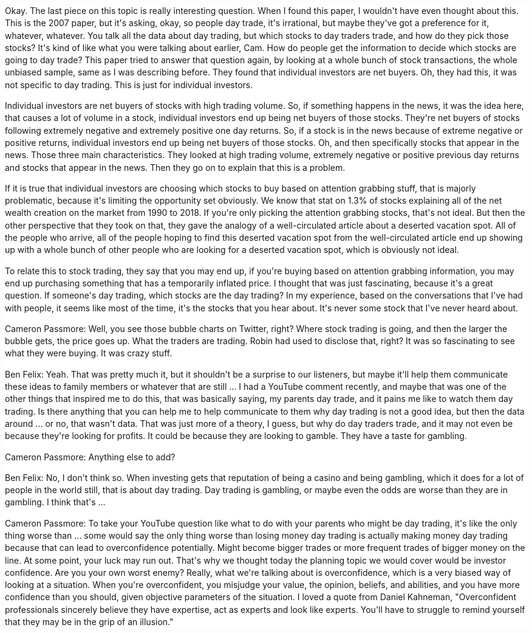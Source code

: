 Okay. The last piece on this topic is really interesting question. When I found this paper, I wouldn't have even thought about this. This is the 2007 paper, but it's asking, okay, so people day trade, it's irrational, but maybe they've got a preference for it, whatever, whatever. You talk all the data about day trading, but which stocks to day traders trade, and how do they pick those stocks? It's kind of like what you were talking about earlier, Cam. How do people get the information to decide which stocks are going to day trade? This paper tried to answer that question again, by looking at a whole bunch of stock transactions, the whole unbiased sample, same as I was describing before. They found that individual investors are net buyers. Oh, they had this, it was not specific to day trading. This is just for individual investors.

Individual investors are net buyers of stocks with high trading volume. So, if something happens in the news, it was the idea here, that causes a lot of volume in a stock, individual investors end up being net buyers of those stocks. They're net buyers of stocks following extremely negative and extremely positive one day returns. So, if a stock is in the news because of extreme negative or positive returns, individual investors end up being net buyers of those stocks. Oh, and then specifically stocks that appear in the news. Those three main characteristics. They looked at high trading volume, extremely negative or positive previous day returns and stocks that appear in the news. Then they go on to explain that this is a problem.

If it is true that individual investors are choosing which stocks to buy based on attention grabbing stuff, that is majorly problematic, because it's limiting the opportunity set obviously. We know that stat on 1.3% of stocks explaining all of the net wealth creation on the market from 1990 to 2018. If you're only picking the attention grabbing stocks, that's not ideal. But then the other perspective that they took on that, they gave the analogy of a well-circulated article about a deserted vacation spot. All of the people who arrive, all of the people hoping to find this deserted vacation spot from the well-circulated article end up showing up with a whole bunch of other people who are looking for a deserted vacation spot, which is obviously not ideal.

To relate this to stock trading, they say that you may end up, if you're buying based on attention grabbing information, you may end up purchasing something that has a temporarily inflated price. I thought that was just fascinating, because it's a great question. If someone's day trading, which stocks are the day trading? In my experience, based on the conversations that I've had with people, it seems like most of the time, it's the stocks that you hear about. It's never some stock that I've never heard about.

Cameron Passmore: Well, you see those bubble charts on Twitter, right? Where stock trading is going, and then the larger the bubble gets, the price goes up. What the traders are trading. Robin had used to disclose that, right? It was so fascinating to see what they were buying. It was crazy stuff.

Ben Felix: Yeah. That was pretty much it, but it shouldn't be a surprise to our listeners, but maybe it'll help them communicate these ideas to family members or whatever that are still ... I had a YouTube comment recently, and maybe that was one of the other things that inspired me to do this, that was basically saying, my parents day trade, and it pains me like to watch them day trading. Is there anything that you can help me to help communicate to them why day trading is not a good idea, but then the data around ... or no, that wasn't data. That was just more of a theory, I guess, but why do day traders trade, and it may not even be because they're looking for profits. It could be because they are looking to gamble. They have a taste for gambling.

Cameron Passmore: Anything else to add?

Ben Felix: No, I don't think so. When investing gets that reputation of being a casino and being gambling, which it does for a lot of people in the world still, that is about day trading. Day trading is gambling, or maybe even the odds are worse than they are in gambling. I think that's ...

Cameron Passmore: To take your YouTube question like what to do with your parents who might be day trading, it's like the only thing worse than ... some would say the only thing worse than losing money day trading is actually making money day trading because that can lead to overconfidence potentially. Might become bigger trades or more frequent trades of bigger money on the line. At some point, your luck may run out. That's why we thought today the planning topic we would cover would be investor confidence. Are you your own worst enemy? Really, what we're talking about is overconfidence, which is a very biased way of looking at a situation. When you're overconfident, you misjudge your value, the opinion, beliefs, and abilities, and you have more confidence than you should, given objective parameters of the situation. I loved a quote from Daniel Kahneman, "Overconfident professionals sincerely believe they have expertise, act as experts and look like experts. You'll have to struggle to remind yourself that they may be in the grip of an illusion."
